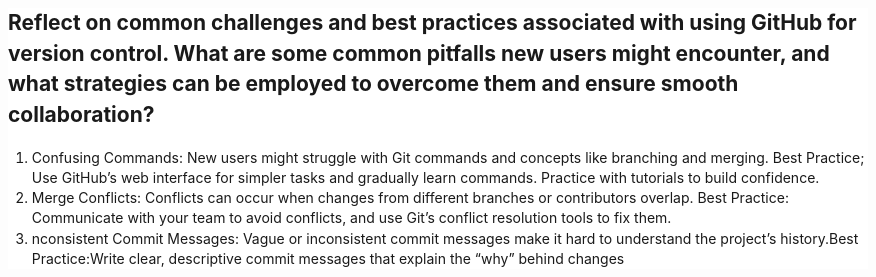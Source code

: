 ## Reflect on common challenges and best practices associated with using GitHub for version control. What are some common pitfalls new users might encounter, and what strategies can be employed to overcome them and ensure smooth collaboration?

1. Confusing Commands: New users might struggle with Git commands and concepts like branching and merging. Best Practice; Use GitHub’s web interface for simpler tasks and gradually learn commands. Practice with tutorials to build confidence.
2. Merge Conflicts: Conflicts can occur when changes from different branches or contributors overlap. Best Practice: Communicate with your team to avoid conflicts, and use Git’s conflict resolution tools to fix them.
3. nconsistent Commit Messages: Vague or inconsistent commit messages make it hard to understand the project’s history.Best Practice:Write clear, descriptive commit messages that explain the “why” behind changes
